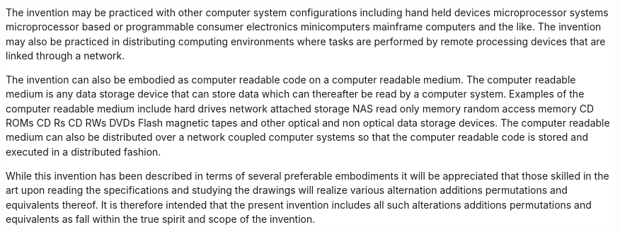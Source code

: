 The invention may be practiced with other computer system configurations including hand held devices microprocessor systems microprocessor based or programmable consumer electronics minicomputers mainframe computers and the like. The invention may also be practiced in distributing computing environments where tasks are performed by remote processing devices that are linked through a network.

The invention can also be embodied as computer readable code on a computer readable medium. The computer readable medium is any data storage device that can store data which can thereafter be read by a computer system. Examples of the computer readable medium include hard drives network attached storage NAS read only memory random access memory CD ROMs CD Rs CD RWs DVDs Flash magnetic tapes and other optical and non optical data storage devices. The computer readable medium can also be distributed over a network coupled computer systems so that the computer readable code is stored and executed in a distributed fashion.

While this invention has been described in terms of several preferable embodiments it will be appreciated that those skilled in the art upon reading the specifications and studying the drawings will realize various alternation additions permutations and equivalents thereof. It is therefore intended that the present invention includes all such alterations additions permutations and equivalents as fall within the true spirit and scope of the invention.

